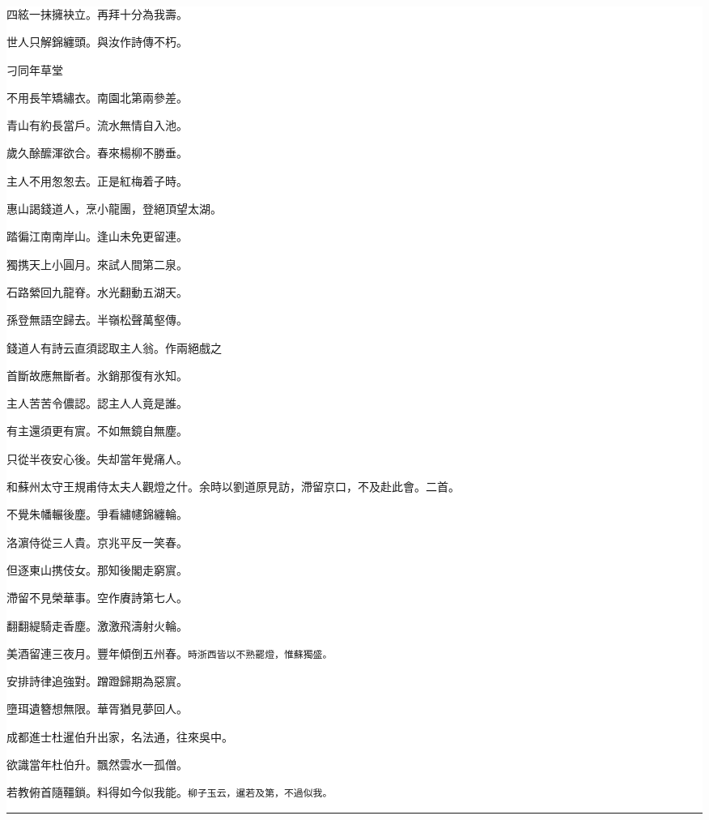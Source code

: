 四絃一抹擁袂立。再拜十分為我壽。

世人只解錦纏頭。與汝作詩傳不朽。

刁同年草堂

不用長竿矯繡衣。南園北第兩參差。

青山有約長當戶。流水無情自入池。

歲久酴醿渾欲合。春來楊柳不勝垂。

主人不用怱怱去。正是紅梅着子時。

惠山謁錢道人，烹小龍團，登絕頂望太湖。

踏徧江南南岸山。逢山未免更留連。

獨携天上小圓月。來試人間第二泉。

石路縈回九龍脊。水光翻動五湖天。

孫登無語空歸去。半嶺松聲萬壑傳。

錢道人有詩云直須認取主人翁。作兩絕戲之

首斷故應無斷者。氷銷那復有氷知。

主人苦苦令儂認。認主人人竟是誰。

有主還須更有賔。不如無鏡自無塵。

只從半夜安心後。失却當年覺痛人。

和蘇州太守王規甫侍太夫人觀燈之什。余時以劉道原見訪，滯留京口，不及赴此會。二首。

不覺朱幡輾後塵。爭看繡幰錦纏輪。

洛濵侍從三人貴。京兆平反一笑春。

但逐東山携伎女。那知後閣走窮賔。

滯留不見榮華事。空作賡詩第七人。

翻翻緹騎走香塵。激激飛濤射火輪。

美酒留連三夜月。豐年傾倒五州春。`時浙西皆以不熟罷燈，惟蘇獨盛。`

安排詩律追強對。蹭蹬歸期為惡賔。

墮珥遺簪想無限。華胥猶見夢回人。

成都進士杜暹伯升出家，名法通，往來吳中。

欲識當年杜伯升。飄然雲水一孤僧。

若教俯首隨韁鎖。料得如今似我能。`柳子玉云，暹若及第，不過似我。`

* * *

